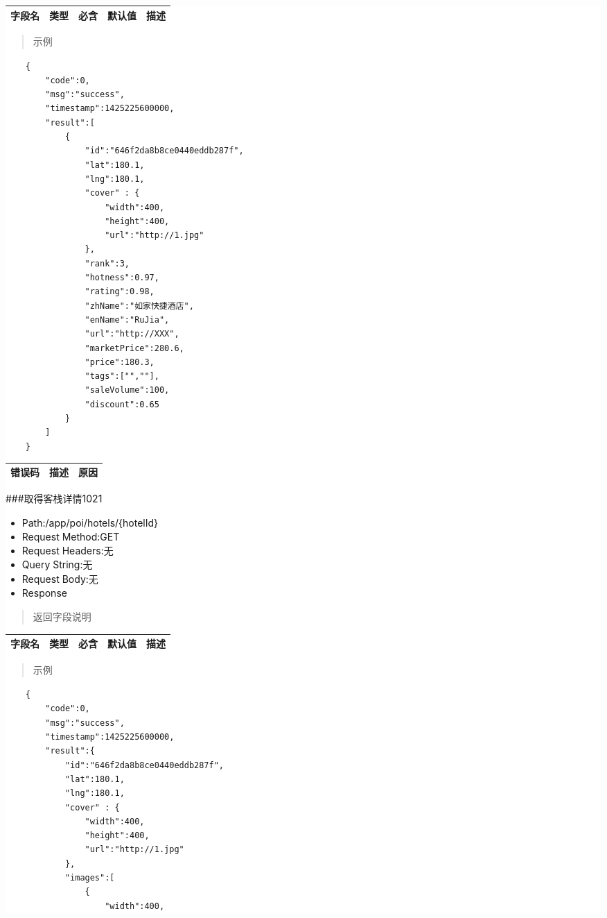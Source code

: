 字段名|类型|必含|默认值|描述
--|--|--|--|--

> 示例

		{
			"code":0,
			"msg":"success",
			"timestamp":1425225600000,
			"result":[
				{
					"id":"646f2da8b8ce0440eddb287f",
					"lat":180.1,
					"lng":180.1,
					"cover" : {
						"width":400,
						"height":400,
						"url":"http://1.jpg"
					},
					"rank":3,
					"hotness":0.97,
					"rating":0.98,
					"zhName":"如家快捷酒店",
					"enName":"RuJia",
					"url":"http://XXX",
					"marketPrice":280.6,
					"price":180.3,
					"tags":["",""],
					"saleVolume":100,
					"discount":0.65
				}
			]
		}

错误码|描述|原因
--|--|--

###取得客栈详情1021
- Path:/app/poi/hotels/{hotelId}
- Request Method:GET
- Request Headers:无
- Query String:无
- Request Body:无
- Response
> 返回字段说明

字段名|类型|必含|默认值|描述
--|--|--|--|--

> 示例

		{
			"code":0,
			"msg":"success",
			"timestamp":1425225600000,
			"result":{
				"id":"646f2da8b8ce0440eddb287f",
				"lat":180.1,
				"lng":180.1,
				"cover" : {
					"width":400,
					"height":400,
					"url":"http://1.jpg"
				},
				"images":[
					{
						"width":400,